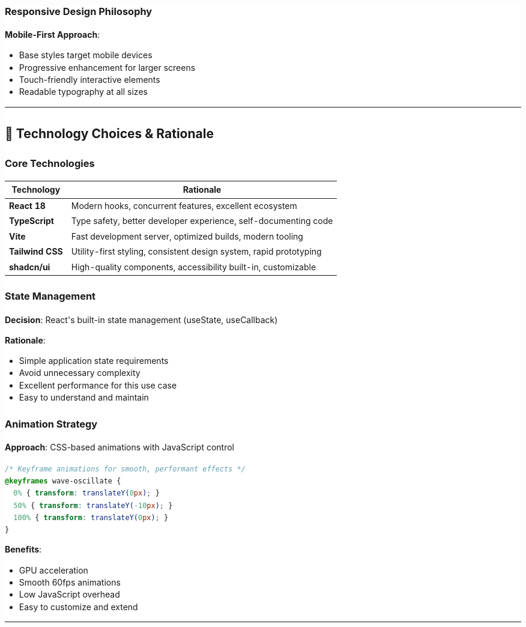 ### Responsive Design Philosophy
**Mobile-First Approach**:
- Base styles target mobile devices
- Progressive enhancement for larger screens
- Touch-friendly interactive elements
- Readable typography at all sizes

---

## 🔧 Technology Choices & Rationale

### Core Technologies

| Technology | Rationale |
|------------|-----------|
| **React 18** | Modern hooks, concurrent features, excellent ecosystem |
| **TypeScript** | Type safety, better developer experience, self-documenting code |
| **Vite** | Fast development server, optimized builds, modern tooling |
| **Tailwind CSS** | Utility-first styling, consistent design system, rapid prototyping |
| **shadcn/ui** | High-quality components, accessibility built-in, customizable |

### State Management
**Decision**: React's built-in state management (useState, useCallback)

**Rationale**:
- Simple application state requirements
- Avoid unnecessary complexity
- Excellent performance for this use case
- Easy to understand and maintain

### Animation Strategy
**Approach**: CSS-based animations with JavaScript control

```css
/* Keyframe animations for smooth, performant effects */
@keyframes wave-oscillate {
  0% { transform: translateY(0px); }
  50% { transform: translateY(-10px); }
  100% { transform: translateY(0px); }
}
```

**Benefits**:
- GPU acceleration
- Smooth 60fps animations
- Low JavaScript overhead
- Easy to customize and extend

---